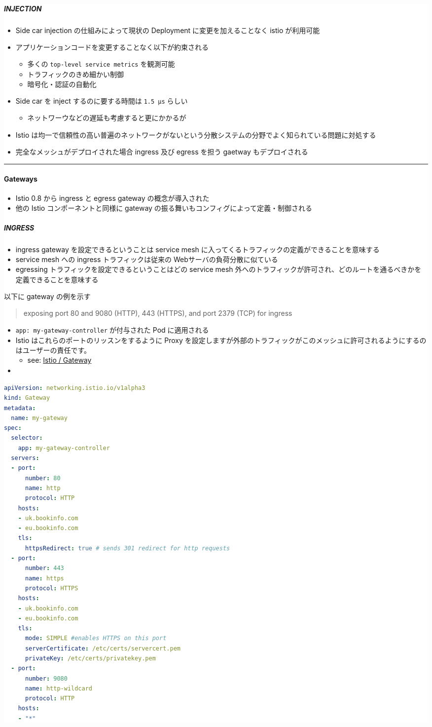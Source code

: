 ##### INJECTION
- Side car injection の仕組みによって現状の Deployment に変更を加えることなく istio が利用可能
- アプリケーションコードを変更することなく以下が約束される
	- 多くの `top-level service metrics` を観測可能
	- トラフィックのきめ細かい制御
	- 暗号化・認証の自動化

- Side car を inject するのに要する時間は `1.5 µs` らしい
	- ネットワーウなどの遅延も考慮すると更にかかるが
- Istio は均一で信頼性の高い普遍のネットワークがないという分散システムの分野でよく知られている問題に対処する
- 完全なメッシュがデプロイされた場合 ingress 及び egress を担う gaetway もデプロイされる

---

#### Gateways
- Istio 0.8 から ingress と egress gateway の概念が導入された
- 他の Istio コンポーネントと同様に gateway の振る舞いもコンフィグによって定義・制御される

##### INGRESS
- ingress gateway を設定できるということは service mesh に入ってくるトラフィックの定義ができることを意味する
- service mesh への ingress トラフィックは従来の Webサーバの負荷分散に似ている
- egressing トラフィックを設定できるということはどの service mesh 外へのトラフィックが許可され、どのルートを通るべきかを定義できることを意味する

以下に gateway の例を示す
> exposing port 80 and 9080 (HTTP), 443 (HTTPS), and port 2379 (TCP) for ingress
- `app: my-gateway-controller` が付与された Pod に適用される
- Istio はこれらのポートのリッスンをするように Proxy を設定しますが外部のトラフィックがこのメッシュに許可されるようにするのはユーザーの責任です。
	- see: [Istio / Gateway](https://istio.io/docs/reference/config/networking/v1alpha3/gateway/)
- 

```yaml
apiVersion: networking.istio.io/v1alpha3
kind: Gateway
metadata:
  name: my-gateway
spec:
  selector:
    app: my-gateway-controller
  servers:
  - port:
      number: 80
      name: http
      protocol: HTTP
    hosts:
    - uk.bookinfo.com
    - eu.bookinfo.com
    tls:
      httpsRedirect: true # sends 301 redirect for http requests
  - port:
      number: 443
      name: https
      protocol: HTTPS
    hosts:
    - uk.bookinfo.com
    - eu.bookinfo.com
    tls:
      mode: SIMPLE #enables HTTPS on this port
      serverCertificate: /etc/certs/servercert.pem
      privateKey: /etc/certs/privatekey.pem
  - port:
      number: 9080
      name: http-wildcard
      protocol: HTTP
    hosts:
    - "*"
```